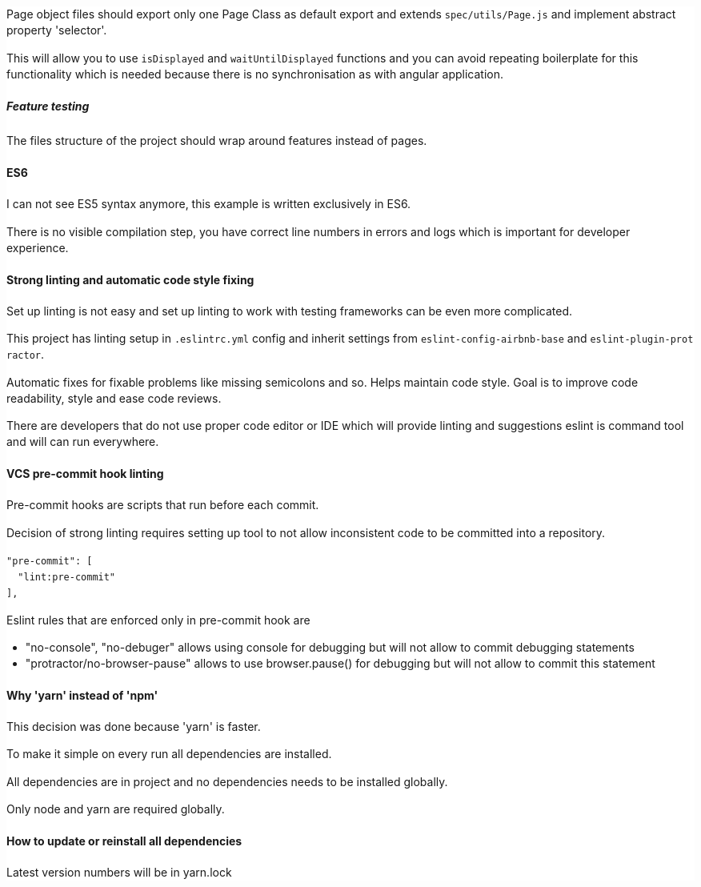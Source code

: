 Page object files should export only one Page Class as default export and extends ```spec/utils/Page.js``` and implement abstract property 'selector'. 
 
This will allow you to use ```isDisplayed``` and ```waitUntilDisplayed``` functions and you can avoid repeating boilerplate for this functionality which is needed because there is no synchronisation as with angular application.

##### Feature testing
The files structure of the project should wrap around features instead of pages. 

#### ES6
I can not see ES5 syntax anymore, this example is written exclusively in ES6.
 
There is no visible compilation step, you have correct line numbers in errors and logs which is important for developer experience.

#### Strong linting and automatic code style fixing
Set up linting is not easy and set up linting to work with testing frameworks can be even more complicated.
 
This project has linting setup in ```.eslintrc.yml``` config and inherit settings from ```eslint-config-airbnb-base``` and ```eslint-plugin-protractor```.

Automatic fixes for fixable problems like missing semicolons and so. Helps maintain code style. 
Goal is to improve code readability, style and ease code reviews.

There are developers that do not use proper code editor or IDE which will provide linting and suggestions eslint is command tool and will can run everywhere.

#### VCS pre-commit hook linting
Pre-commit hooks are scripts that run before each commit. 
 
Decision of strong linting requires setting up tool to not allow inconsistent code to be committed into a repository.  

```
"pre-commit": [
  "lint:pre-commit"
],
```
Eslint rules that are enforced only in pre-commit hook are 
- "no-console", "no-debuger" allows using console for debugging but will not allow to commit debugging statements
- "protractor/no-browser-pause" allows to use browser.pause() for debugging but will not allow to commit this statement

#### Why 'yarn' instead of 'npm'
This decision was done because 'yarn' is faster. 
 
To make it simple on every run all dependencies are installed. 

All dependencies are in project and no dependencies needs to be installed globally.
 
Only node and yarn are required globally.

#### How to update or reinstall all dependencies
Latest version numbers will be in yarn.lock
 